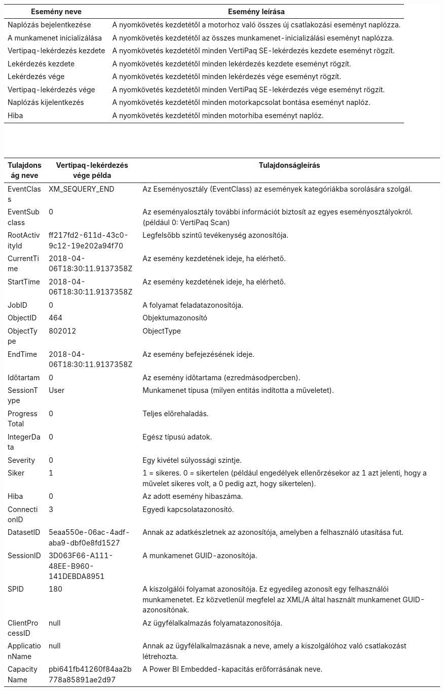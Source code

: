 |     Esemény neve     |     Esemény leírása     |
|----------------------------|----------------------------------------------------------------------------------|
|    Naplózás bejelentkezése    |    A nyomkövetés kezdetétől a motorhoz való összes új csatlakozási eseményt naplózza.    |
|    A munkamenet inicializálása    |    A nyomkövetés kezdetétől az összes munkamenet-inicializálási eseményt naplózza.    |
|    Vertipaq-lekérdezés kezdete    |    A nyomkövetés kezdetétől minden VertiPaq SE-lekérdezés kezdete eseményt rögzít.    |
|    Lekérdezés kezdete    |    A nyomkövetés kezdetétől minden lekérdezés kezdete eseményt rögzít.    |
|    Lekérdezés vége    |    A nyomkövetés kezdetétől minden lekérdezés vége eseményt rögzít.    |
|    Vertipaq-lekérdezés vége    |    A nyomkövetés kezdetétől minden VertiPaq SE-lekérdezés vége eseményt rögzít.    |
|    Naplózás kijelentkezés    |    A nyomkövetés kezdetétől minden motorkapcsolat bontása eseményt naplóz.    |
|    Hiba    |    A nyomkövetés kezdetétől minden motorhiba eseményt naplóz.    |

<br>
<br>

| Tulajdonság neve | Vertipaq-lekérdezés vége példa | Tulajdonságleírás |
|-------------------|---------------------------------------------------------------------------------------------------------------------------------------------------------------------------------------------------------|--------------------------------------------------------------------------------------------------------------------------|
| EventClass | XM_SEQUERY_END | Az Eseményosztály (EventClass) az események kategóriákba sorolására szolgál. |
| EventSubclass | 0 | Az eseményalosztály további információt biztosít az egyes eseményosztályokról. (például 0: VertiPaq Scan) |
| RootActivityId | ff217fd2-611d-43c0-9c12-19e202a94f70 | Legfelsőbb szintű tevékenység azonosítója. |
| CurrentTime | 2018-04-06T18:30:11.9137358Z | Az esemény kezdetének ideje, ha elérhető. |
| StartTime | 2018-04-06T18:30:11.9137358Z | Az esemény kezdetének ideje, ha elérhető. |
| JobID | 0 | A folyamat feladatazonosítója. |
| ObjectID | 464 | Objektumazonosító |
| ObjectType | 802012 | ObjectType |
| EndTime | 2018-04-06T18:30:11.9137358Z | Az esemény befejezésének ideje. |
| Időtartam | 0 | Az esemény időtartama (ezredmásodpercben). |
| SessionType | User | Munkamenet típusa (milyen entitás indította a műveletet). |
| ProgressTotal | 0 | Teljes előrehaladás. |
| IntegerData | 0 | Egész típusú adatok. |
| Severity | 0 | Egy kivétel súlyossági szintje. |
| Siker | 1 | 1 = sikeres. 0 = sikertelen (például engedélyek ellenőrzésekor az 1 azt jelenti, hogy a művelet sikeres volt, a 0 pedig azt, hogy sikertelen). |
| Hiba | 0 | Az adott esemény hibaszáma. |
| ConnectionID | 3 | Egyedi kapcsolatazonosító. |
| DatasetID | 5eaa550e-06ac-4adf-aba9-dbf0e8fd1527 | Annak az adatkészletnek az azonosítója, amelyben a felhasználó utasítása fut. |
| SessionID | 3D063F66-A111-48EE-B960-141DEBDA8951 | A munkamenet GUID-azonosítója. |
| SPID | 180 | A kiszolgálói folyamat azonosítója. Ez egyedileg azonosít egy felhasználói munkamenetet. Ez közvetlenül megfelel az XML/A által használt munkamenet GUID-azonosítónak. |
| ClientProcessID | null | Az ügyfélalkalmazás folyamatazonosítója. |
| ApplicationName | null | Annak az ügyfélalkalmazásnak a neve, amely a kiszolgálóhoz való csatlakozást létrehozta. |
| CapacityName | pbi641fb41260f84aa2b778a85891ae2d97 | A Power BI Embedded-kapacitás erőforrásának neve. |
